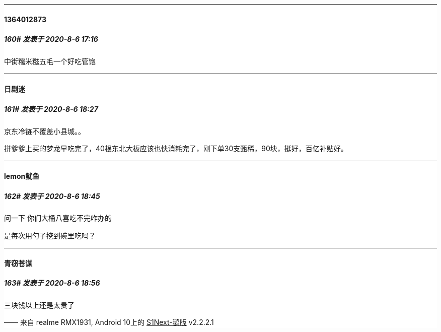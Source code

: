 



-----

####  1364012873  
##### 160#       发表于 2020-8-6 17:16




中街糯米糍五毛一个好吃管饱







-----

####  日剧迷  
##### 161#       发表于 2020-8-6 18:27




京东冷链不覆盖小县城。。

拼爹爹上买的梦龙早吃完了，40根东北大板应该也快消耗完了，刚下单30支甄稀，90块，挺好，百亿补贴好。







-----

####  lemon鱿鱼  
##### 162#       发表于 2020-8-6 18:45




问一下 你们大桶八喜吃不完咋办的

是每次用勺子挖到碗里吃吗？







-----

####  青窃苍谋  
##### 163#       发表于 2020-8-6 18:56




三块钱以上还是太贵了

—— 来自 realme RMX1931, Android 10上的 [S1Next-鹅版](https://github.com/ykrank/S1-Next/releases) v2.2.2.1


